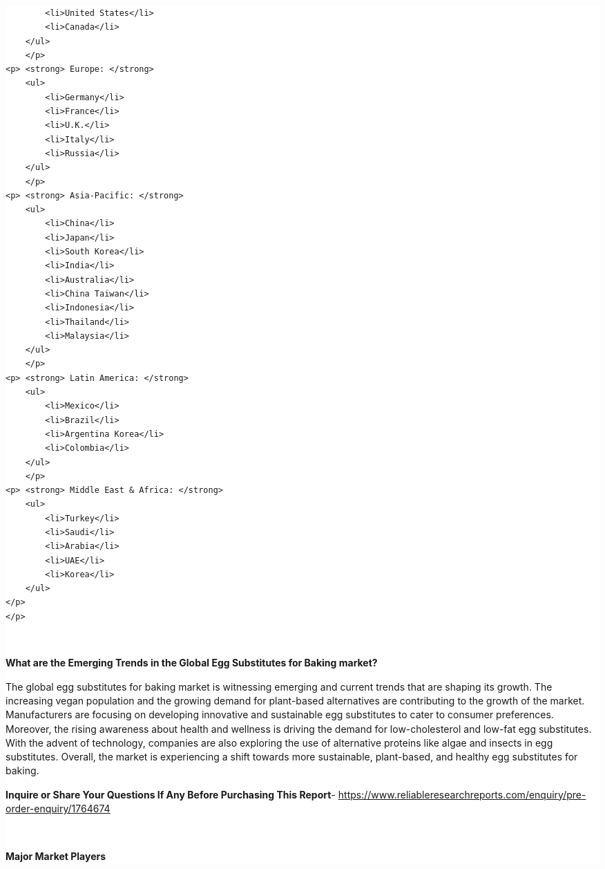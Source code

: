             <li>United States</li>
            <li>Canada</li>
        </ul>
        </p> 
    <p> <strong> Europe: </strong>
        <ul>
            <li>Germany</li>
            <li>France</li>
            <li>U.K.</li>
            <li>Italy</li>
            <li>Russia</li>
        </ul>
        </p> 
    <p> <strong> Asia-Pacific: </strong>
        <ul>
            <li>China</li>
            <li>Japan</li>
            <li>South Korea</li>
            <li>India</li>
            <li>Australia</li>
            <li>China Taiwan</li>
            <li>Indonesia</li>
            <li>Thailand</li>
            <li>Malaysia</li>
        </ul>
        </p> 
    <p> <strong> Latin America: </strong>
        <ul>
            <li>Mexico</li>
            <li>Brazil</li>
            <li>Argentina Korea</li>
            <li>Colombia</li>
        </ul>
        </p> 
    <p> <strong> Middle East & Africa: </strong>
        <ul>
            <li>Turkey</li>
            <li>Saudi</li>
            <li>Arabia</li>
            <li>UAE</li>
            <li>Korea</li>
        </ul>
    </p>
    </p>
<p>&nbsp;</p>
<p><strong>What are the Emerging Trends in the Global Egg Substitutes for Baking market?</strong></p>
<p><p>The global egg substitutes for baking market is witnessing emerging and current trends that are shaping its growth. The increasing vegan population and the growing demand for plant-based alternatives are contributing to the growth of the market. Manufacturers are focusing on developing innovative and sustainable egg substitutes to cater to consumer preferences. Moreover, the rising awareness about health and wellness is driving the demand for low-cholesterol and low-fat egg substitutes. With the advent of technology, companies are also exploring the use of alternative proteins like algae and insects in egg substitutes. Overall, the market is experiencing a shift towards more sustainable, plant-based, and healthy egg substitutes for baking.</p></p>
<p><strong>Inquire or Share Your Questions If Any Before Purchasing This Report</strong>- <a href="https://www.reliableresearchreports.com/enquiry/pre-order-enquiry/1764674">https://www.reliableresearchreports.com/enquiry/pre-order-enquiry/1764674</a></p>
<p>&nbsp;</p>
<p><strong>Major Market Players</strong></p>